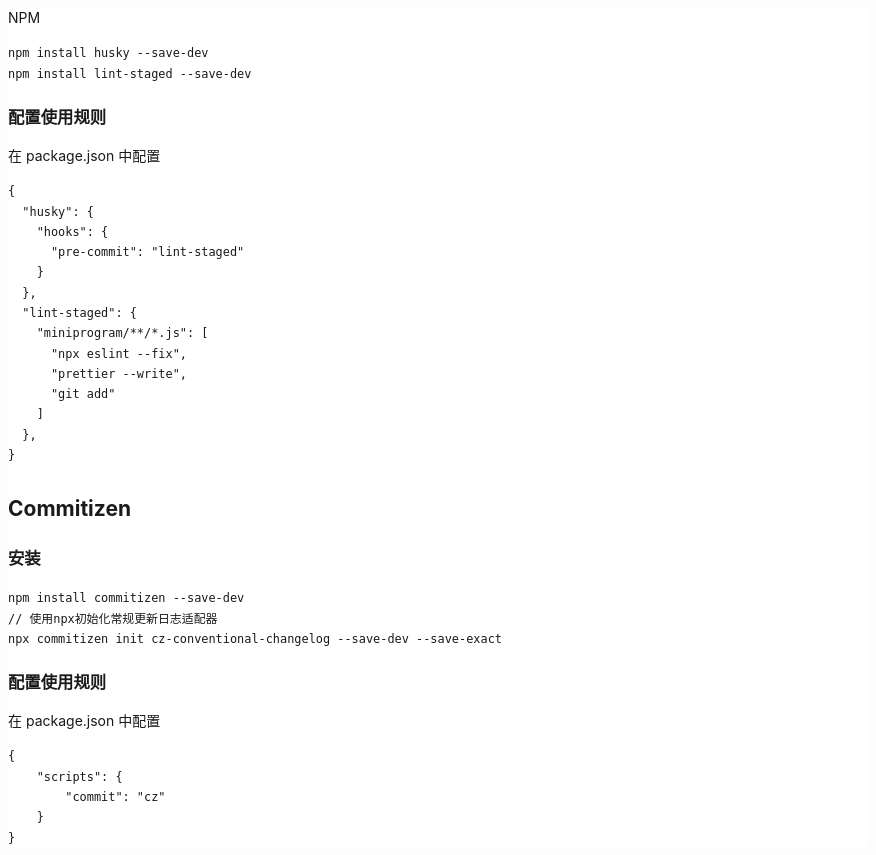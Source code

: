 NPM

```
npm install husky --save-dev
npm install lint-staged --save-dev

```

### 配置使用规则

在 package.json 中配置

```
{
  "husky": {
    "hooks": {
      "pre-commit": "lint-staged"
    }
  },
  "lint-staged": {
    "miniprogram/**/*.js": [
      "npx eslint --fix",
      "prettier --write",
      "git add"
    ]
  },
}

```

## Commitizen

### 安装

```
npm install commitizen --save-dev
// 使用npx初始化常规更新日志适配器
npx commitizen init cz-conventional-changelog --save-dev --save-exact

```

### 配置使用规则

在 package.json 中配置

```
{
	"scripts": {
		"commit": "cz"
	}
}

```
